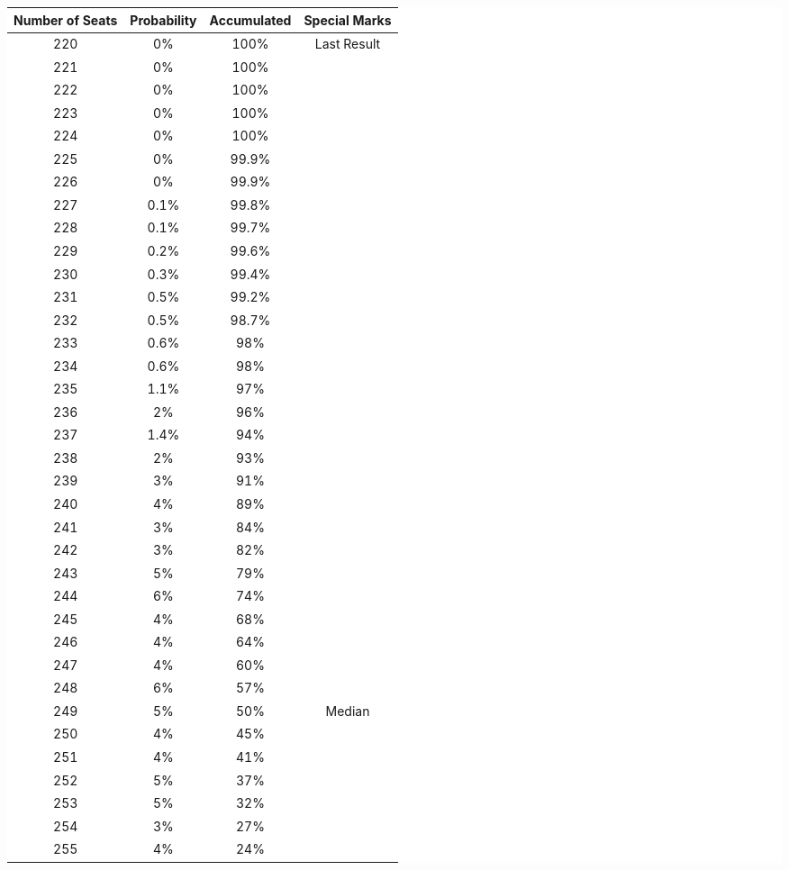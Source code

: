 | Number of Seats | Probability | Accumulated | Special Marks |
|:---------------:|:-----------:|:-----------:|:-------------:|
| 220 | 0% | 100% | Last Result |
| 221 | 0% | 100% |  |
| 222 | 0% | 100% |  |
| 223 | 0% | 100% |  |
| 224 | 0% | 100% |  |
| 225 | 0% | 99.9% |  |
| 226 | 0% | 99.9% |  |
| 227 | 0.1% | 99.8% |  |
| 228 | 0.1% | 99.7% |  |
| 229 | 0.2% | 99.6% |  |
| 230 | 0.3% | 99.4% |  |
| 231 | 0.5% | 99.2% |  |
| 232 | 0.5% | 98.7% |  |
| 233 | 0.6% | 98% |  |
| 234 | 0.6% | 98% |  |
| 235 | 1.1% | 97% |  |
| 236 | 2% | 96% |  |
| 237 | 1.4% | 94% |  |
| 238 | 2% | 93% |  |
| 239 | 3% | 91% |  |
| 240 | 4% | 89% |  |
| 241 | 3% | 84% |  |
| 242 | 3% | 82% |  |
| 243 | 5% | 79% |  |
| 244 | 6% | 74% |  |
| 245 | 4% | 68% |  |
| 246 | 4% | 64% |  |
| 247 | 4% | 60% |  |
| 248 | 6% | 57% |  |
| 249 | 5% | 50% | Median |
| 250 | 4% | 45% |  |
| 251 | 4% | 41% |  |
| 252 | 5% | 37% |  |
| 253 | 5% | 32% |  |
| 254 | 3% | 27% |  |
| 255 | 4% | 24% |  |